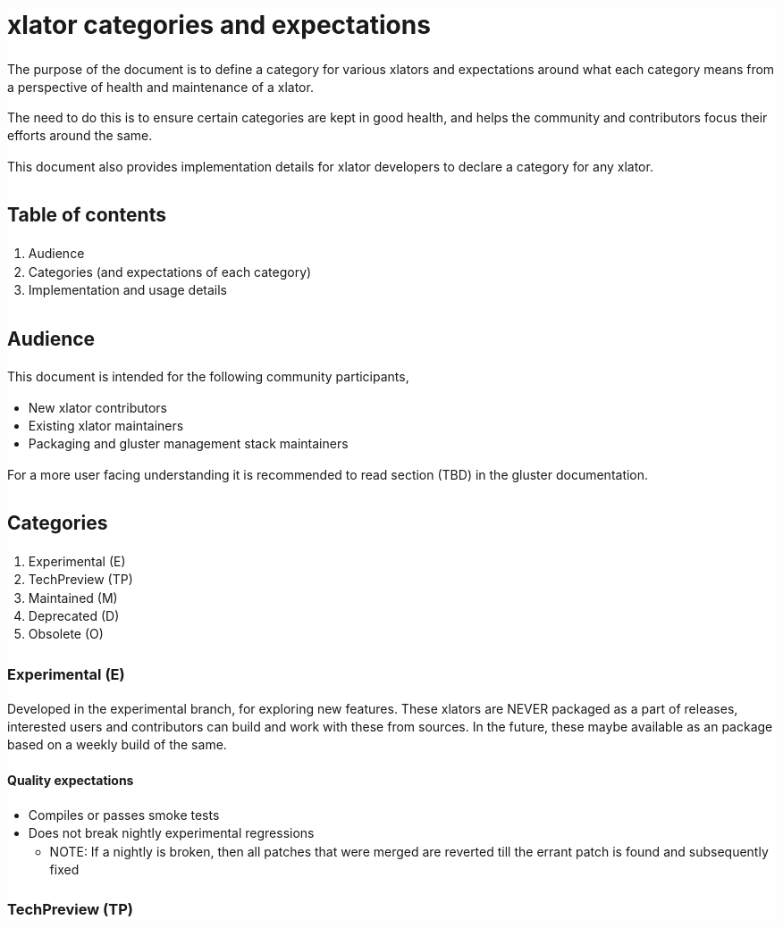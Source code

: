 # xlator categories and expectations

The purpose of the document is to define a category for various xlators
and expectations around what each category means from a perspective of
health and maintenance of a xlator.

The need to do this is to ensure certain categories are kept in good
health, and helps the community and contributors focus their efforts around the
same.

This document also provides implementation details for xlator developers to
declare a category for any xlator.

## Table of contents
1. Audience
2. Categories (and expectations of each category)
3. Implementation and usage details

## Audience

This document is intended for the following community participants,
- New xlator contributors
- Existing xlator maintainers
- Packaging and gluster management stack maintainers

For a more user facing understanding it is recommended to read section (TBD)
in the gluster documentation.

## Categories
1. Experimental (E)
2. TechPreview  (TP)
3. Maintained (M)
4. Deprecated (D)
5. Obsolete (O)

### Experimental (E)

Developed in the experimental branch, for exploring new features. These xlators
are NEVER packaged as a part of releases, interested users and contributors can
build and work with these from sources. In the future, these maybe available as
an package based on a weekly build of the same.

#### Quality expectations
- Compiles or passes smoke tests
- Does not break nightly experimental regressions
  - NOTE: If a nightly is broken, then all patches that were merged are reverted
  till the errant patch is found and subsequently fixed

### TechPreview (TP)
